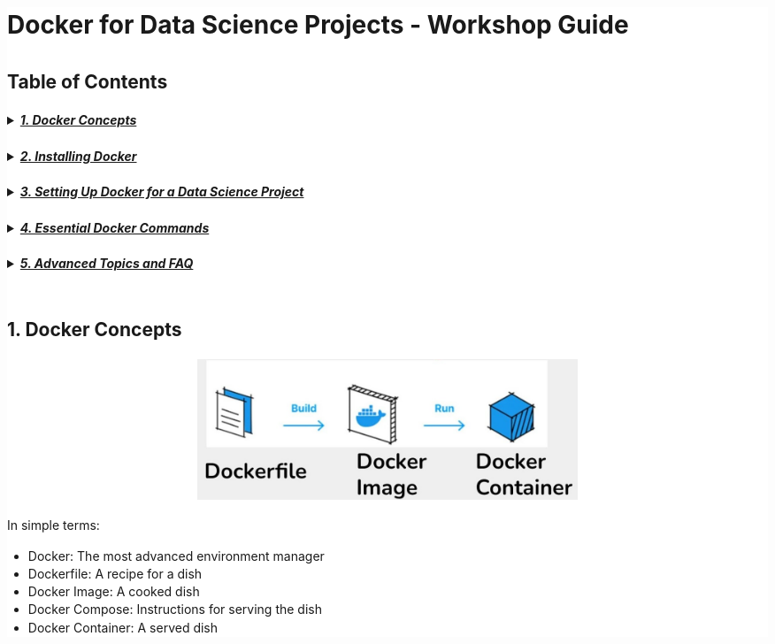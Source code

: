 # Docker for Data Science Projects - Workshop Guide

## Table of Contents
<details><summary><a href="#1-docker-concepts"><i><b>1. Docker Concepts</b></i></a></summary></details>
&nbsp;

<details><summary><a href="#2-installing-docker"><i><b>2. Installing Docker</b></i></a></summary></details>
&nbsp;

<details><summary><a href="#3-setting-up-docker-for-a-data-science-project"><i><b>3. Setting Up Docker for a Data Science Project</b></i></a></summary></details>
&nbsp;

<details><summary><a href="#4-essential-docker-commands"><i><b>4. Essential Docker Commands</b></i></a></summary></details>
&nbsp;

<details><summary><a href="#5-advanced-topics-and-faq"><i><b>5. Advanced Topics and FAQ</b></i></a></summary></details>
&nbsp;

## 1. Docker Concepts

<div align="center">
    <img src="figures/docker.jpg" alt="docker" width="50%">
</div>

In simple terms:

- Docker: The most advanced environment manager
- Dockerfile: A recipe for a dish
- Docker Image: A cooked dish
- Docker Compose: Instructions for serving the dish
- Docker Container: A served dish
